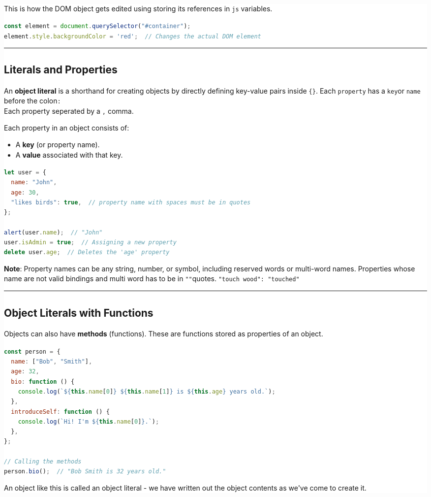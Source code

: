This is how the DOM object gets edited using storing its references in `js` variables.

```js
const element = document.querySelector("#container");
element.style.backgroundColor = 'red';  // Changes the actual DOM element
```

---

## **Literals and Properties**

An **object literal** is a shorthand for creating objects by directly defining key-value pairs inside `{}`.
Each `property` has a `key`or `name` before the colon`:`   
Each property seperated by a `,` comma.

Each property in an object consists of:
- A **key** (or property name).
- A **value** associated with that key.

```js
let user = {
  name: "John",
  age: 30,
  "likes birds": true,  // property name with spaces must be in quotes
};

alert(user.name);  // "John"
user.isAdmin = true;  // Assigning a new property
delete user.age;  // Deletes the 'age' property
```

**Note**: Property names can be any string, number, or symbol, including reserved words or multi-word names.
Properties whose name are not valid bindings and multi word has to be in `""`quotes.
`"touch wood": "touched"`

---

## **Object Literals with Functions**

Objects can also have **methods** (functions). These are functions stored as properties of an object.

```js
const person = {
  name: ["Bob", "Smith"],
  age: 32,
  bio: function () {
    console.log(`${this.name[0]} ${this.name[1]} is ${this.age} years old.`);
  },
  introduceSelf: function () {
    console.log(`Hi! I'm ${this.name[0]}.`);
  },
};

// Calling the methods
person.bio();  // "Bob Smith is 32 years old."
```
An object like this is called an object literal - we have written out the object contents as we've come to create it.
